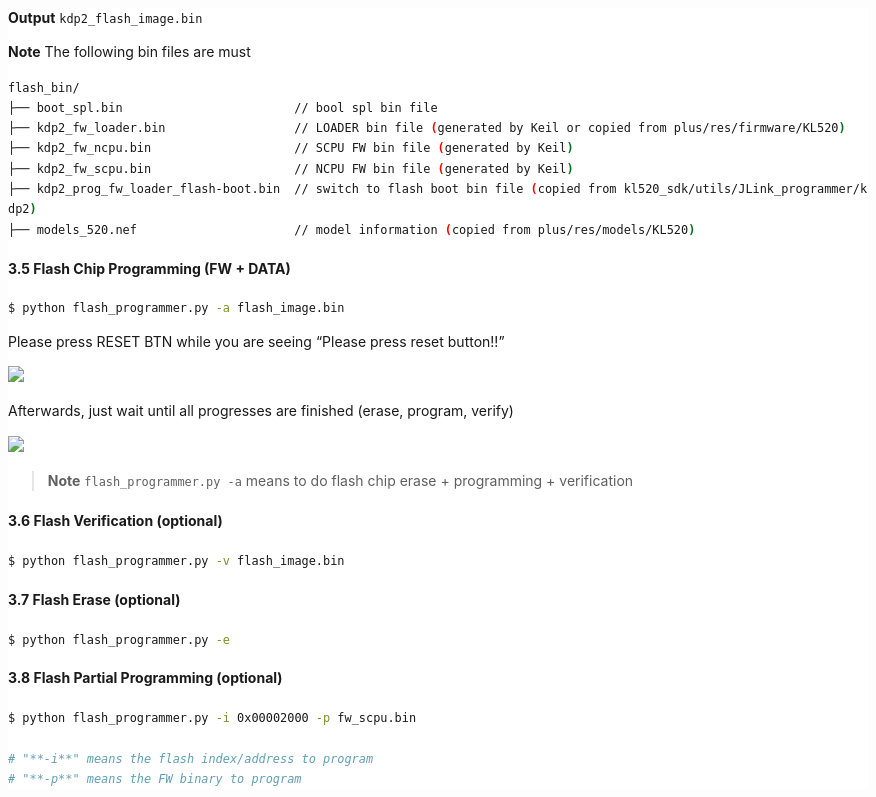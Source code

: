 **Output**
`kdp2_flash_image.bin`

**Note**
The following bin files are must

```bash
flash_bin/
├── boot_spl.bin                        // bool spl bin file
├── kdp2_fw_loader.bin                  // LOADER bin file (generated by Keil or copied from plus/res/firmware/KL520)
├── kdp2_fw_ncpu.bin                    // SCPU FW bin file (generated by Keil)
├── kdp2_fw_scpu.bin                    // NCPU FW bin file (generated by Keil)
├── kdp2_prog_fw_loader_flash-boot.bin  // switch to flash boot bin file (copied from kl520_sdk/utils/JLink_programmer/kdp2)
├── models_520.nef                      // model information (copied from plus/res/models/KL520)
```


#### 3.5 Flash Chip Programming (FW + DATA)

```bash
$ python flash_programmer.py -a flash_image.bin
```

Please press RESET BTN while you are seeing “Please press reset button!!”

![](img/10_3_2.png)


Afterwards, just wait until all progresses are finished (erase, program, verify)

![](img/10_3_3.png)


> **Note**
> `flash_programmer.py -a` means to do flash chip erase + programming + verification

#### 3.6 Flash Verification (optional)

```bash
$ python flash_programmer.py -v flash_image.bin
```

#### 3.7 Flash Erase (optional)

```bash
$ python flash_programmer.py -e
```

#### 3.8 Flash Partial Programming (optional)

```bash
$ python flash_programmer.py -i 0x00002000 -p fw_scpu.bin

# "**-i**" means the flash index/address to program
# "**-p**" means the FW binary to program
```

